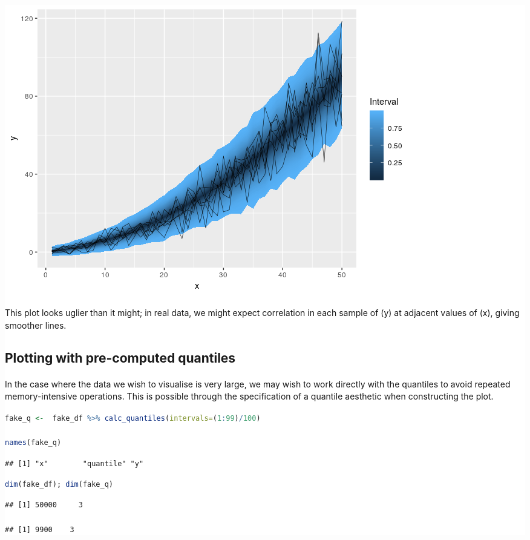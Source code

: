 ![](geom_fan_files/figure-gfm/stat_sample-1.png)

This plot looks uglier than it might; in real data, we might expect
correlation in each sample of \(y\) at adjacent values of \(x\), giving
smoother lines.

## Plotting with pre-computed quantiles

In the case where the data we wish to visualise is very large, we may
wish to work directly with the quantiles to avoid repeated
memory-intensive operations. This is possible through the specification
of a quantile aesthetic when constructing the plot.

``` r
fake_q <-  fake_df %>% calc_quantiles(intervals=(1:99)/100) 

names(fake_q)
```

    ## [1] "x"        "quantile" "y"

``` r
dim(fake_df); dim(fake_q)
```

    ## [1] 50000     3

    ## [1] 9900    3
